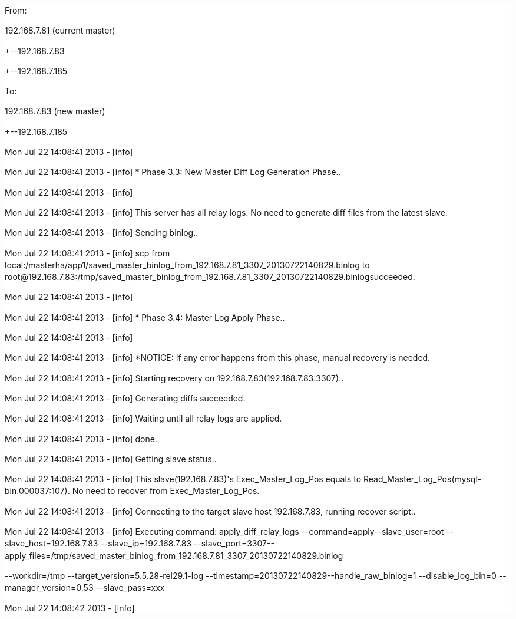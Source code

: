 From:

192.168.7.81 (current master)

+--192.168.7.83

+--192.168.7.185

To:

192.168.7.83 (new master)

+--192.168.7.185

Mon Jul 22 14:08:41 2013 - [info]

Mon Jul 22 14:08:41 2013 - [info] * Phase 3.3: New Master Diff Log Generation Phase..

Mon Jul 22 14:08:41 2013 - [info]

Mon Jul 22 14:08:41 2013 - [info] This server has all relay logs. No need to generate diff files from the latest slave.

Mon Jul 22 14:08:41 2013 - [info] Sending binlog..

Mon Jul 22 14:08:41 2013 - [info] scp from local:/masterha/app1/saved_master_binlog_from_192.168.7.81_3307_20130722140829.binlog to root@192.168.7.83:/tmp/saved_master_binlog_from_192.168.7.81_3307_20130722140829.binlogsucceeded.

Mon Jul 22 14:08:41 2013 - [info]

Mon Jul 22 14:08:41 2013 - [info] * Phase 3.4: Master Log Apply Phase..

Mon Jul 22 14:08:41 2013 - [info]

Mon Jul 22 14:08:41 2013 - [info] *NOTICE: If any error happens from this phase, manual recovery is needed.

Mon Jul 22 14:08:41 2013 - [info] Starting recovery on 192.168.7.83(192.168.7.83:3307)..

Mon Jul 22 14:08:41 2013 - [info] Generating diffs succeeded.

Mon Jul 22 14:08:41 2013 - [info] Waiting until all relay logs are applied.

Mon Jul 22 14:08:41 2013 - [info] done.

Mon Jul 22 14:08:41 2013 - [info] Getting slave status..

Mon Jul 22 14:08:41 2013 - [info] This slave(192.168.7.83)'s Exec_Master_Log_Pos equals to Read_Master_Log_Pos(mysql-bin.000037:107). No need to recover from Exec_Master_Log_Pos.

Mon Jul 22 14:08:41 2013 - [info] Connecting to the target slave host 192.168.7.83, running recover script..

Mon Jul 22 14:08:41 2013 - [info] Executing command: apply_diff_relay_logs --command=apply--slave_user=root --slave_host=192.168.7.83 --slave_ip=192.168.7.83 --slave_port=3307--apply_files=/tmp/saved_master_binlog_from_192.168.7.81_3307_20130722140829.binlog

--workdir=/tmp --target_version=5.5.28-rel29.1-log --timestamp=20130722140829--handle_raw_binlog=1 --disable_log_bin=0 --manager_version=0.53 --slave_pass=xxx

Mon Jul 22 14:08:42 2013 - [info]
